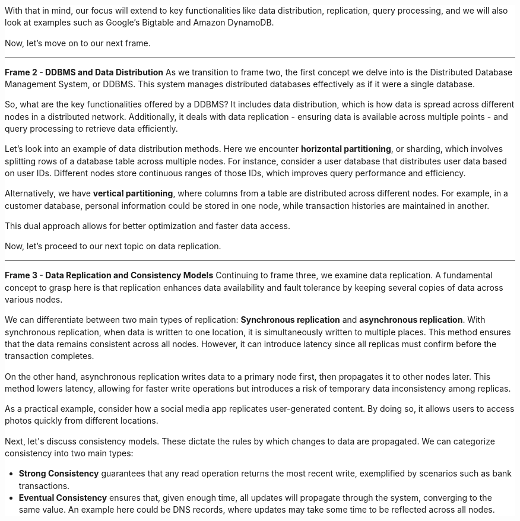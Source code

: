 With that in mind, our focus will extend to key functionalities like data distribution, replication, query processing, and we will also look at examples such as Google’s Bigtable and Amazon DynamoDB.

Now, let’s move on to our next frame.

---

**Frame 2 - DDBMS and Data Distribution**
As we transition to frame two, the first concept we delve into is the Distributed Database Management System, or DDBMS. This system manages distributed databases effectively as if it were a single database. 

So, what are the key functionalities offered by a DDBMS? It includes data distribution, which is how data is spread across different nodes in a distributed network. Additionally, it deals with data replication - ensuring data is available across multiple points - and query processing to retrieve data efficiently.

Let’s look into an example of data distribution methods. Here we encounter **horizontal partitioning**, or sharding, which involves splitting rows of a database table across multiple nodes. For instance, consider a user database that distributes user data based on user IDs. Different nodes store continuous ranges of those IDs, which improves query performance and efficiency.

Alternatively, we have **vertical partitioning**, where columns from a table are distributed across different nodes. For example, in a customer database, personal information could be stored in one node, while transaction histories are maintained in another. 

This dual approach allows for better optimization and faster data access. 

Now, let’s proceed to our next topic on data replication.

---

**Frame 3 - Data Replication and Consistency Models**
Continuing to frame three, we examine data replication. A fundamental concept to grasp here is that replication enhances data availability and fault tolerance by keeping several copies of data across various nodes.

We can differentiate between two main types of replication: **Synchronous replication** and **asynchronous replication**. With synchronous replication, when data is written to one location, it is simultaneously written to multiple places. This method ensures that the data remains consistent across all nodes. However, it can introduce latency since all replicas must confirm before the transaction completes.

On the other hand, asynchronous replication writes data to a primary node first, then propagates it to other nodes later. This method lowers latency, allowing for faster write operations but introduces a risk of temporary data inconsistency among replicas. 

As a practical example, consider how a social media app replicates user-generated content. By doing so, it allows users to access photos quickly from different locations.

Next, let's discuss consistency models. These dictate the rules by which changes to data are propagated. We can categorize consistency into two main types: 

- **Strong Consistency** guarantees that any read operation returns the most recent write, exemplified by scenarios such as bank transactions. 
- **Eventual Consistency** ensures that, given enough time, all updates will propagate through the system, converging to the same value. An example here could be DNS records, where updates may take some time to be reflected across all nodes.
